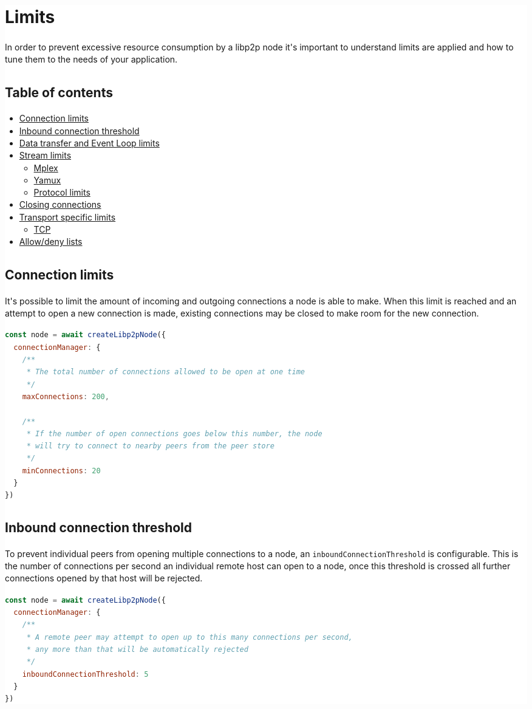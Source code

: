 # Limits 

In order to prevent excessive resource consumption by a libp2p node it's important to understand limits are applied and how to tune them to the needs of your application.

## Table of contents 

- [Connection limits](#connection-limits)
- [Inbound connection threshold](#inbound-connection-threshold)
- [Data transfer and Event Loop limits](#data-transfer-and-event-loop-limits)
- [Stream limits](#stream-limits)
  - [Mplex](#mplex)
  - [Yamux](#yamux)
  - [Protocol limits](#protocol-limits)
- [Closing connections](#closing-connections)
- [Transport specific limits](#transport-specific-limits)
  - [TCP](#tcp)
- [Allow/deny lists](#allowdeny-lists)

## Connection limits

It's possible to limit the amount of incoming and outgoing connections a node is able to make.  When this limit is reached and an attempt to open a new connection is made, existing connections may be closed to make room for the new connection.

```js
const node = await createLibp2pNode({
  connectionManager: {
    /**
     * The total number of connections allowed to be open at one time
     */
    maxConnections: 200,

    /**
     * If the number of open connections goes below this number, the node
     * will try to connect to nearby peers from the peer store
     */
    minConnections: 20
  }
})
```

## Inbound connection threshold

To prevent individual peers from opening multiple connections to a node, an `inboundConnectionThreshold` is configurable. This is the number of connections per second an individual remote host can open to a node, once this threshold is crossed all further connections opened by that host will be rejected.


```js
const node = await createLibp2pNode({
  connectionManager: {
    /**
     * A remote peer may attempt to open up to this many connections per second,
     * any more than that will be automatically rejected
     */
    inboundConnectionThreshold: 5
  }
})
```
